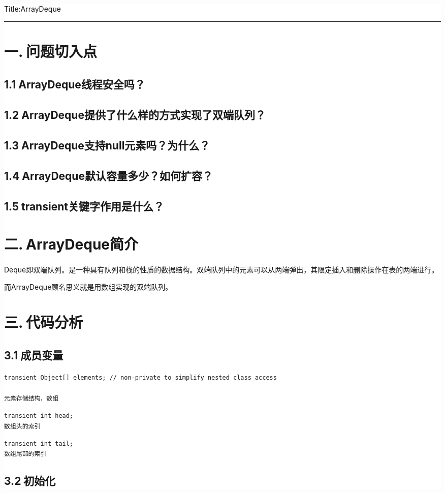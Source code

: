 Title:ArrayDeque

----

# 一. 问题切入点

## 1.1 ArrayDeque线程安全吗？

## 1.2 ArrayDeque提供了什么样的方式实现了双端队列？

## 1.3 ArrayDeque支持null元素吗？为什么？

## 1.4 ArrayDeque默认容量多少？如何扩容？

## 1.5 transient关键字作用是什么？



# 二. ArrayDeque简介

Deque即双端队列。是一种具有队列和栈的性质的数据结构。双端队列中的元素可以从两端弹出，其限定插入和删除操作在表的两端进行。

而ArrayDeque顾名思义就是用数组实现的双端队列。



# 三. 代码分析

## 3.1 成员变量

```
transient Object[] elements; // non-private to simplify nested class access

元素存储结构，数组
```

```
transient int head;
数组头的索引
```

```
transient int tail;
数组尾部的索引
```



## 3.2 初始化
